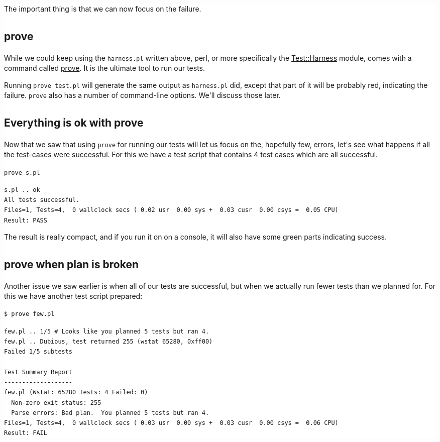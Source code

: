 The important thing is that we can now focus on the failure.


## prove

While we could keep using the `harness.pl` written above, perl, or more specifically
the [Test::Harness](https://metacpan.org/pod/Test::Harness) module, comes with a command called
[prove](https://metacpan.org/pod/distribution/Test-Harness/bin/prove). It is the ultimate tool to run
our tests.

Running `prove test.pl` will generate the same output as `harness.pl` did, except that part of it
will be probably red, indicating the failure. `prove` also has a number of command-line options.
We'll discuss those later.


## Everything is ok with prove

Now that we saw that using `prove` for running our tests will let us focus on the, hopefully few, errors,
let's see what happens if all the test-cases were successful.
For this we have a test script that contains 4 test cases which are all successful.

`prove s.pl`

```
s.pl .. ok
All tests successful.
Files=1, Tests=4,  0 wallclock secs ( 0.02 usr  0.00 sys +  0.03 cusr  0.00 csys =  0.05 CPU)
Result: PASS
```

The result is really compact, and if you run it on on a console, it will also have some green parts indicating success.

## prove when plan is broken

Another issue we saw earlier is when all of our tests are successful, but when we actually run fewer tests than we planned for.
For this we have another test script prepared:

```
$ prove few.pl
```

```
few.pl .. 1/5 # Looks like you planned 5 tests but ran 4.
few.pl .. Dubious, test returned 255 (wstat 65280, 0xff00)
Failed 1/5 subtests

Test Summary Report
-------------------
few.pl (Wstat: 65280 Tests: 4 Failed: 0)
  Non-zero exit status: 255
  Parse errors: Bad plan.  You planned 5 tests but ran 4.
Files=1, Tests=4,  0 wallclock secs ( 0.03 usr  0.00 sys +  0.03 cusr  0.00 csys =  0.06 CPU)
Result: FAIL
```
